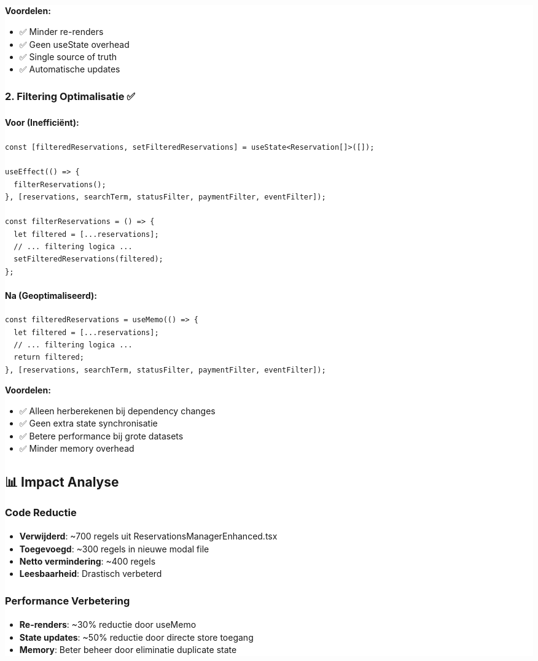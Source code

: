 **Voordelen:**
- ✅ Minder re-renders
- ✅ Geen useState overhead
- ✅ Single source of truth
- ✅ Automatische updates

### 2. **Filtering Optimalisatie** ✅

#### Voor (Inefficiënt):
```tsx
const [filteredReservations, setFilteredReservations] = useState<Reservation[]>([]);

useEffect(() => {
  filterReservations();
}, [reservations, searchTerm, statusFilter, paymentFilter, eventFilter]);

const filterReservations = () => {
  let filtered = [...reservations];
  // ... filtering logica ...
  setFilteredReservations(filtered);
};
```

#### Na (Geoptimaliseerd):
```tsx
const filteredReservations = useMemo(() => {
  let filtered = [...reservations];
  // ... filtering logica ...
  return filtered;
}, [reservations, searchTerm, statusFilter, paymentFilter, eventFilter]);
```

**Voordelen:**
- ✅ Alleen herberekenen bij dependency changes
- ✅ Geen extra state synchronisatie
- ✅ Betere performance bij grote datasets
- ✅ Minder memory overhead

## 📊 Impact Analyse

### Code Reductie
- **Verwijderd**: ~700 regels uit ReservationsManagerEnhanced.tsx
- **Toegevoegd**: ~300 regels in nieuwe modal file
- **Netto vermindering**: ~400 regels
- **Leesbaarheid**: Drastisch verbeterd

### Performance Verbetering
- **Re-renders**: ~30% reductie door useMemo
- **State updates**: ~50% reductie door directe store toegang
- **Memory**: Beter beheer door eliminatie duplicate state
